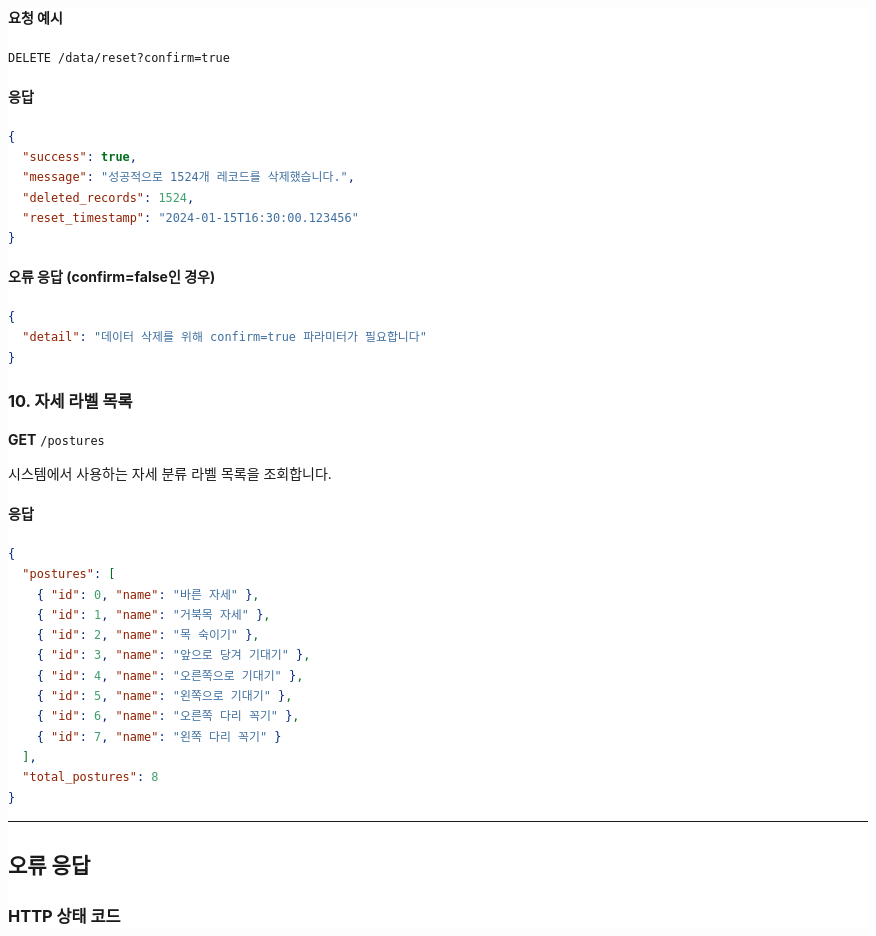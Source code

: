 #### 요청 예시

```http
DELETE /data/reset?confirm=true
```

#### 응답

```json
{
  "success": true,
  "message": "성공적으로 1524개 레코드를 삭제했습니다.",
  "deleted_records": 1524,
  "reset_timestamp": "2024-01-15T16:30:00.123456"
}
```

#### 오류 응답 (confirm=false인 경우)

```json
{
  "detail": "데이터 삭제를 위해 confirm=true 파라미터가 필요합니다"
}
```

### 10. 자세 라벨 목록

**GET** `/postures`

시스템에서 사용하는 자세 분류 라벨 목록을 조회합니다.

#### 응답

```json
{
  "postures": [
    { "id": 0, "name": "바른 자세" },
    { "id": 1, "name": "거북목 자세" },
    { "id": 2, "name": "목 숙이기" },
    { "id": 3, "name": "앞으로 당겨 기대기" },
    { "id": 4, "name": "오른쪽으로 기대기" },
    { "id": 5, "name": "왼쪽으로 기대기" },
    { "id": 6, "name": "오른쪽 다리 꼭기" },
    { "id": 7, "name": "왼쪽 다리 꼭기" }
  ],
  "total_postures": 8
}
```

---

## 오류 응답

### HTTP 상태 코드
